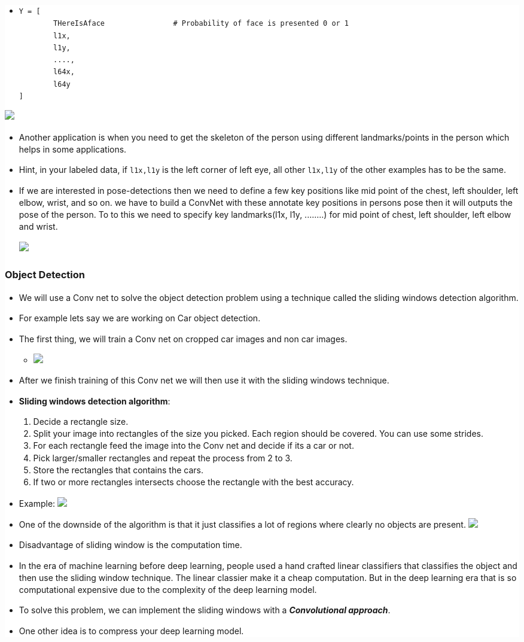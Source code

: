   - ```
    Y = [
      		THereIsAface				# Probability of face is presented 0 or 1
      		l1x,
      		l1y,
      		....,
      		l64x,
      		l64y
    ]
    ```
![](Images/landmark_detect.PNG)
- Another application is when you need to get the skeleton of the person using different landmarks/points in the person which helps in some applications.

- Hint, in your labeled data, if `l1x,l1y` is the left corner of left eye, all other `l1x,l1y` of the other examples has to be the same.

- If we are interested in pose-detections then we need to define a few key positions like mid point of the chest, left shoulder, left elbow, wrist, and so on. we  have to build a ConvNet with these annotate key positions in persons pose then it will outputs the pose of the person. To to this we need to specify key landmarks(l1x, l1y, ........) for mid point of chest, left shoulder, left elbow and wrist.

  ![](Images/landmark_posedetect.PNG)

### Object Detection

- We will use a Conv net to solve the object detection problem using a technique called the sliding windows detection algorithm.
- For example lets say we are working on Car object detection.
- The first thing, we will train a Conv net on cropped car images and non car images.
  - ![](Images/18.png)
- After we finish training of this Conv net we will then use it with the sliding windows technique.
- **Sliding windows detection algorithm**:
  1. Decide a rectangle size.
  2. Split your image into rectangles of the size you picked. Each region should be covered. You can use some strides.
  3. For each rectangle feed the image into the Conv net and decide if its a car or not.
  4. Pick larger/smaller rectangles and repeat the process from 2 to 3.
  5. Store the rectangles that contains the cars.
  6. If two or more rectangles intersects choose the rectangle with the best accuracy.
  
- Example: 
  ![](Images/sliding_window0.PNG)
- One of the downside of the algorithm is that it just classifies a lot of regions where clearly no objects are present.
  ![](Images/sliding_window4.PNG)

- Disadvantage of sliding window is the computation time.
- In the era of machine learning before deep learning, people used a hand crafted linear classifiers that classifies the object and then use the sliding window technique. The linear classier make it a cheap computation. But in the deep learning era that is so  computational expensive due to the complexity of the deep learning model.
- To solve this problem, we can implement the sliding windows with a ***Convolutional approach***.
- One other idea is to compress your deep learning model.
